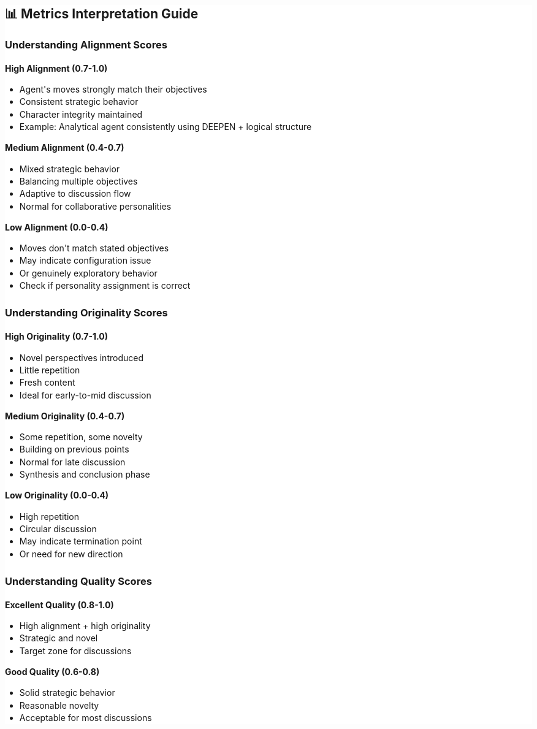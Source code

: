 ## 📊 Metrics Interpretation Guide

### Understanding Alignment Scores

**High Alignment (0.7-1.0)**
- Agent's moves strongly match their objectives
- Consistent strategic behavior
- Character integrity maintained
- Example: Analytical agent consistently using DEEPEN + logical structure

**Medium Alignment (0.4-0.7)**
- Mixed strategic behavior
- Balancing multiple objectives
- Adaptive to discussion flow
- Normal for collaborative personalities

**Low Alignment (0.0-0.4)**
- Moves don't match stated objectives
- May indicate configuration issue
- Or genuinely exploratory behavior
- Check if personality assignment is correct

### Understanding Originality Scores

**High Originality (0.7-1.0)**
- Novel perspectives introduced
- Little repetition
- Fresh content
- Ideal for early-to-mid discussion

**Medium Originality (0.4-0.7)**
- Some repetition, some novelty
- Building on previous points
- Normal for late discussion
- Synthesis and conclusion phase

**Low Originality (0.0-0.4)**
- High repetition
- Circular discussion
- May indicate termination point
- Or need for new direction

### Understanding Quality Scores

**Excellent Quality (0.8-1.0)**
- High alignment + high originality
- Strategic and novel
- Target zone for discussions

**Good Quality (0.6-0.8)**
- Solid strategic behavior
- Reasonable novelty
- Acceptable for most discussions
